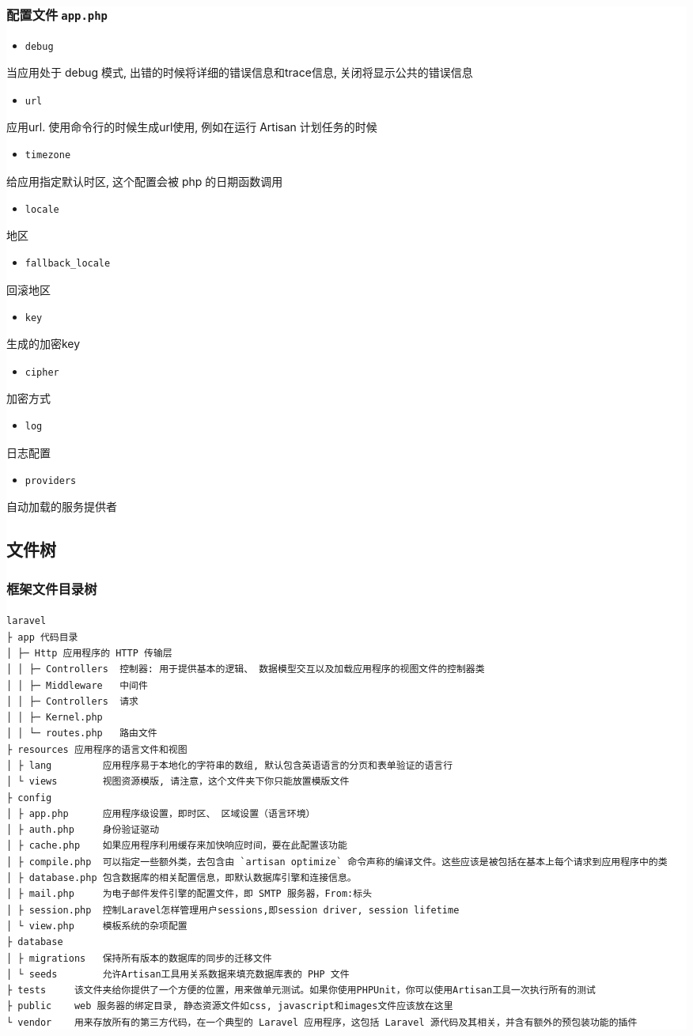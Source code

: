 ### 配置文件 `app.php`

- `debug`

当应用处于 debug 模式, 出错的时候将详细的错误信息和trace信息, 关闭将显示公共的错误信息

- `url`

应用url. 使用命令行的时候生成url使用, 例如在运行 Artisan 计划任务的时候

- `timezone`

给应用指定默认时区, 这个配置会被 php 的日期函数调用

- `locale`

地区

- `fallback_locale`

回滚地区

- `key`

生成的加密key

- `cipher`

加密方式

- `log`

日志配置

- `providers`

自动加载的服务提供者

## 文件树

### 框架文件目录树

```
laravel
├ app 代码目录
│ ├─ Http 应用程序的 HTTP 传输层
│ │ ├─ Controllers  控制器: 用于提供基本的逻辑、 数据模型交互以及加载应用程序的视图文件的控制器类
│ │ ├─ Middleware   中间件
│ │ ├─ Controllers  请求
│ │ ├─ Kernel.php
│ │ └─ routes.php   路由文件
├ resources 应用程序的语言文件和视图
│ ├ lang         应用程序易于本地化的字符串的数组, 默认包含英语语言的分页和表单验证的语言行
│ └ views        视图资源模版, 请注意，这个文件夹下你只能放置模版文件
├ config
│ ├ app.php      应用程序级设置，即时区、 区域设置（语言环境）
│ ├ auth.php     身份验证驱动
│ ├ cache.php    如果应用程序利用缓存来加快响应时间，要在此配置该功能
│ ├ compile.php  可以指定一些额外类，去包含由 `artisan optimize` 命令声称的编译文件。这些应该是被包括在基本上每个请求到应用程序中的类
│ ├ database.php 包含数据库的相关配置信息，即默认数据库引擎和连接信息。
│ ├ mail.php     为电子邮件发件引擎的配置文件，即 SMTP 服务器，From:标头
│ ├ session.php  控制Laravel怎样管理用户sessions,即session driver, session lifetime
│ └ view.php     模板系统的杂项配置
├ database
│ ├ migrations   保持所有版本的数据库的同步的迁移文件
│ └ seeds        允许Artisan工具用关系数据来填充数据库表的 PHP 文件
├ tests     该文件夹给你提供了一个方便的位置，用来做单元测试。如果你使用PHPUnit，你可以使用Artisan工具一次执行所有的测试
├ public    web 服务器的绑定目录, 静态资源文件如css, javascript和images文件应该放在这里
└ vendor    用来存放所有的第三方代码，在一个典型的 Laravel 应用程序，这包括 Laravel 源代码及其相关，并含有额外的预包装功能的插件
```
